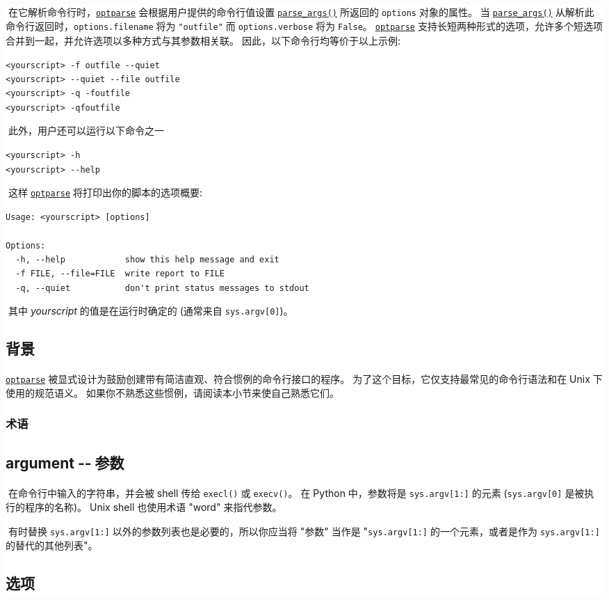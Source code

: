 ​	在它解析命令行时，[`optparse`](https://docs.python.org/zh-cn/3.13/library/optparse.html#module-optparse) 会根据用户提供的命令行值设置 [`parse_args()`](https://docs.python.org/zh-cn/3.13/library/optparse.html#optparse.OptionParser.parse_args) 所返回的 `options` 对象的属性。 当 [`parse_args()`](https://docs.python.org/zh-cn/3.13/library/optparse.html#optparse.OptionParser.parse_args) 从解析此命令行返回时，`options.filename` 将为 `"outfile"` 而 `options.verbose` 将为 `False`。 [`optparse`](https://docs.python.org/zh-cn/3.13/library/optparse.html#module-optparse) 支持长短两种形式的选项，允许多个短选项合并到一起，并允许选项以多种方式与其参数相关联。 因此，以下命令行均等价于以上示例:

```
<yourscript> -f outfile --quiet
<yourscript> --quiet --file outfile
<yourscript> -q -foutfile
<yourscript> -qfoutfile
```

​	此外，用户还可以运行以下命令之一

```
<yourscript> -h
<yourscript> --help
```

​	这样 [`optparse`](https://docs.python.org/zh-cn/3.13/library/optparse.html#module-optparse) 将打印出你的脚本的选项概要:

```
Usage: <yourscript> [options]

Options:
  -h, --help            show this help message and exit
  -f FILE, --file=FILE  write report to FILE
  -q, --quiet           don't print status messages to stdout
```

​	其中 *yourscript* 的值是在运行时确定的 (通常来自 `sys.argv[0]`)。



## 背景

[`optparse`](https://docs.python.org/zh-cn/3.13/library/optparse.html#module-optparse) 被显式设计为鼓励创建带有简洁直观、符合惯例的命令行接口的程序。 为了这个目标，它仅支持最常见的命令行语法和在 Unix 下使用的规范语义。 如果你不熟悉这些惯例，请阅读本小节来使自己熟悉它们。



### 术语

## argument -- 参数

​	在命令行中输入的字符串，并会被 shell 传给 `execl()` 或 `execv()`。 在 Python 中，参数将是 `sys.argv[1:]` 的元素 (`sys.argv[0]` 是被执行的程序的名称)。 Unix shell 也使用术语 "word" 来指代参数。

​	有时替换 `sys.argv[1:]` 以外的参数列表也是必要的，所以你应当将 "参数" 当作是 "`sys.argv[1:]` 的一个元素，或者是作为 `sys.argv[1:]` 的替代的其他列表"。

## 选项
